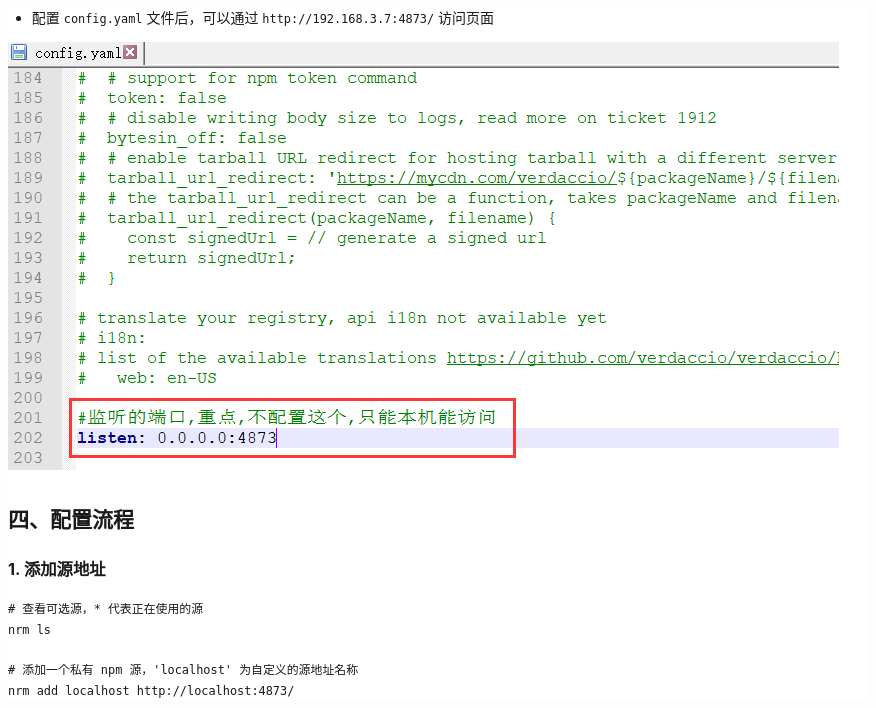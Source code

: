 - 配置 `config.yaml` 文件后，可以通过 `http://192.168.3.7:4873/` 访问页面

![yaml](Verdaccio.assets/yaml.png)

## 四、配置流程

### 1. 添加源地址

``` shell
# 查看可选源，* 代表正在使用的源
nrm ls

# 添加一个私有 npm 源，'localhost' 为自定义的源地址名称
nrm add localhost http://localhost:4873/
```
